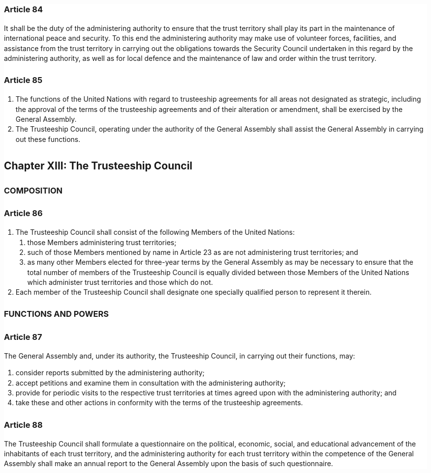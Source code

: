 ### Article 84

It shall be the duty of the administering authority to ensure that the trust territory shall play its part in the maintenance of international peace and security. To this end the administering authority may make use of volunteer forces, facilities, and assistance from the trust territory in carrying out the obligations towards the Security Council undertaken in this regard by the administering authority, as well as for local defence and the maintenance of law and order within the trust territory.

### Article 85

1.  The functions of the United Nations with regard to trusteeship agreements for all areas not designated as strategic, including the approval of the terms of the trusteeship agreements and of their alteration or amendment, shall be exercised by the General Assembly.
2.  The Trusteeship Council, operating under the authority of the General Assembly shall assist the General Assembly in carrying out these functions.

## Chapter XIII: The Trusteeship Council

### COMPOSITION

### Article 86

1.  The Trusteeship Council shall consist of the following Members of the United Nations:
    1.  those Members administering trust territories;
    2.  such of those Members mentioned by name in Article 23 as are not administering trust territories; and
    3.  as many other Members elected for three-year terms by the General Assembly as may be necessary to ensure that the total number of members of the Trusteeship Council is equally divided between those Members of the United Nations which administer trust territories and those which do not.
2.  Each member of the Trusteeship Council shall designate one specially qualified person to represent it therein.

### FUNCTIONS AND POWERS

### Article 87

The General Assembly and, under its authority, the Trusteeship Council, in carrying out their functions, may:

1.  consider reports submitted by the administering authority;
2.  accept petitions and examine them in consultation with the administering authority;
3.  provide for periodic visits to the respective trust territories at times agreed upon with the administering authority; and
4.  take these and other actions in conformity with the terms of the trusteeship agreements.

### Article 88

The Trusteeship Council shall formulate a questionnaire on the political, economic, social, and educational advancement of the inhabitants of each trust territory, and the administering authority for each trust territory within the competence of the General Assembly shall make an annual report to the General Assembly upon the basis of such questionnaire.
